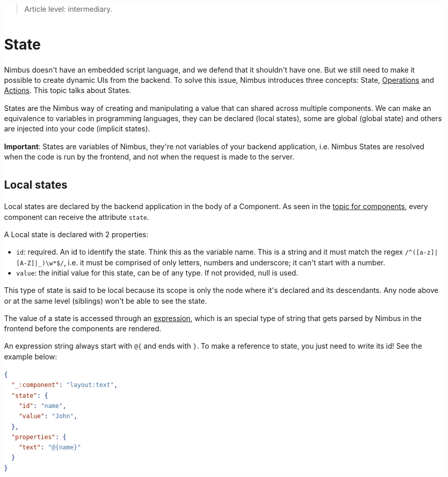 > Article level: intermediary.

# State
Nimbus doesn't have an embedded script language, and we defend that it shouldn't have one. But we still need to make it
possible to create dynamic UIs from the backend. To solve this issue, Nimbus introduces three concepts: State,
[Operations](/operation.md) and [Actions](/action.md). This topic talks about States.

States are the Nimbus way of creating and manipulating a value that can shared across multiple components. We can make an
equivalence to variables in programming languages, they can be declared (local states), some are global (global
state) and others are injected into your code (implicit states).

**Important**: States are variables of Nimbus, they're not variables of your backend application, i.e. Nimbus States are resolved
when the code is run by the frontend, and not when the request is made to the server.

## Local states
Local states are declared by the backend application in the body of a Component. As seen in the [topic for components](/component.md), every
component can receive the attribute `state`.

A Local state is declared with 2 properties:
- `id`: required. An id to identify the state. Think this as the variable name. This is a string and it must match the regex `/^([a-z]|[A-Z]|_)\w*$/`,
i.e. it must be comprised of only letters, numbers and underscore; it can't start with a number.
- `value`: the initial value for this state, can be of any type. If not provided, null is used.

This type of state is said to be local because its scope is only the node where it's declared and its descendants. Any node above or at the same
level (siblings) won't be able to see the state.

The value of a state is accessed through an [expression](/expression.md), which is an special type of string that gets parsed by Nimbus in the
frontend before the components are rendered.

An expression string always start with `@{` and ends with `}`. To make a reference to state, you just need to write its id! See the example below:

```json
{
  "_:component": "layout:text",
  "state": {
    "id": "name",
    "value": "John",
  },
  "properties": {
    "text": "@{name}"
  }
}
```
